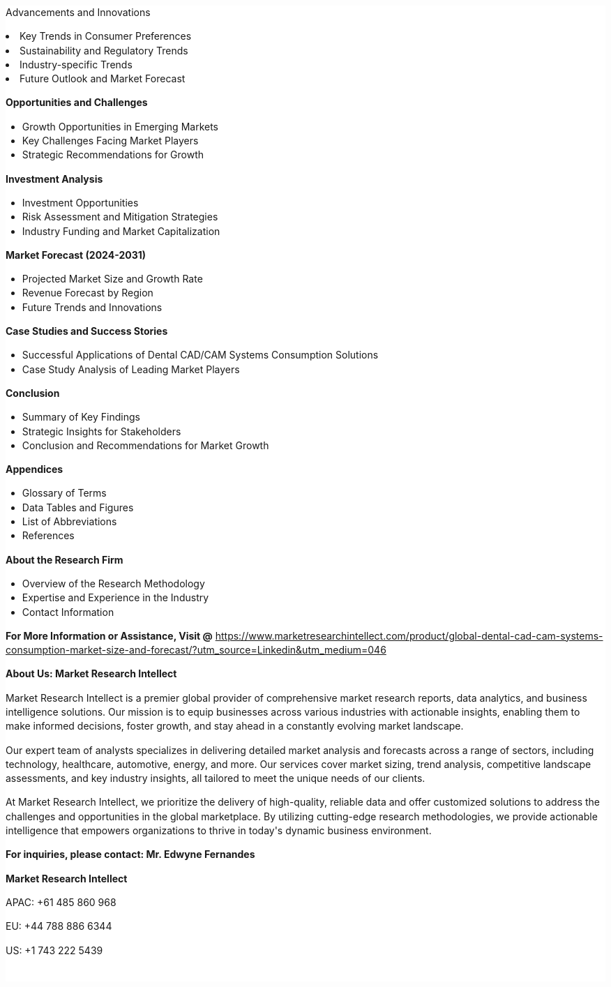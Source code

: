 Advancements and Innovations</li><li>Key Trends in Consumer Preferences</li><li>Sustainability and Regulatory Trends</li><li>Industry-specific Trends</li><li>Future Outlook and Market Forecast</li></ul><p><strong>Opportunities and Challenges</strong></p><ul><li>Growth Opportunities in Emerging Markets</li><li>Key Challenges Facing Market Players</li><li>Strategic Recommendations for Growth</li></ul><p><strong>Investment Analysis</strong></p><ul><li>Investment Opportunities</li><li>Risk Assessment and Mitigation Strategies</li><li>Industry Funding and Market Capitalization</li></ul><p><strong>Market Forecast (2024-2031)</strong></p><ul><li>Projected Market Size and Growth Rate</li><li>Revenue Forecast by Region</li><li>Future Trends and Innovations</li></ul><p><strong>Case Studies and Success Stories</strong></p><ul><li>Successful Applications of Dental CAD/CAM Systems Consumption Solutions</li><li>Case Study Analysis of Leading Market Players</li></ul><p><strong>Conclusion</strong></p><ul><li>Summary of Key Findings</li><li>Strategic Insights for Stakeholders</li><li>Conclusion and Recommendations for Market Growth</li></ul><p><strong>Appendices</strong></p><ul><li>Glossary of Terms</li><li>Data Tables and Figures</li><li>List of Abbreviations</li><li>References</li></ul><p><strong>About the Research Firm</strong></p><ul><li>Overview of the Research Methodology</li><li>Expertise and Experience in the Industry</li><li>Contact Information</li></ul></div><div class="article-main__content" data-test-id="publishing-text-block"><p><span class="font-[700]"><strong>For More Information or Assistance, Visit @</strong>&nbsp;<a href="https://www.marketresearchintellect.com/product/global-dental-cad-cam-systems-consumption-market-size-and-forecast/?utm_source=Linkedin&utm_medium=046">https://www.marketresearchintellect.com/product/global-dental-cad-cam-systems-consumption-market-size-and-forecast/?utm_source=Linkedin&utm_medium=046</a></span></p><p><strong>About Us: Market Research Intellect</strong></p><p>Market Research Intellect is a premier global provider of comprehensive market research reports, data analytics, and business intelligence solutions. Our mission is to equip businesses across various industries with actionable insights, enabling them to make informed decisions, foster growth, and stay ahead in a constantly evolving market landscape.</p><p>Our expert team of analysts specializes in delivering detailed market analysis and forecasts across a range of sectors, including technology, healthcare, automotive, energy, and more. Our services cover market sizing, trend analysis, competitive landscape assessments, and key industry insights, all tailored to meet the unique needs of our clients.</p><p>At Market Research Intellect, we prioritize the delivery of high-quality, reliable data and offer customized solutions to address the challenges and opportunities in the global marketplace. By utilizing cutting-edge research methodologies, we provide actionable intelligence that empowers organizations to thrive in today's dynamic business environment.</p><p><strong>For inquiries, please contact: Mr. Edwyne Fernandes</strong></p><p><strong>Market Research Intellect</strong></p><p>APAC: +61 485 860 968</p><p>EU: +44 788 886 6344</p><p>US: +1 743 222 5439</p></div><div class="article-main__content" data-test-id="publishing-text-block">&nbsp;</div>
